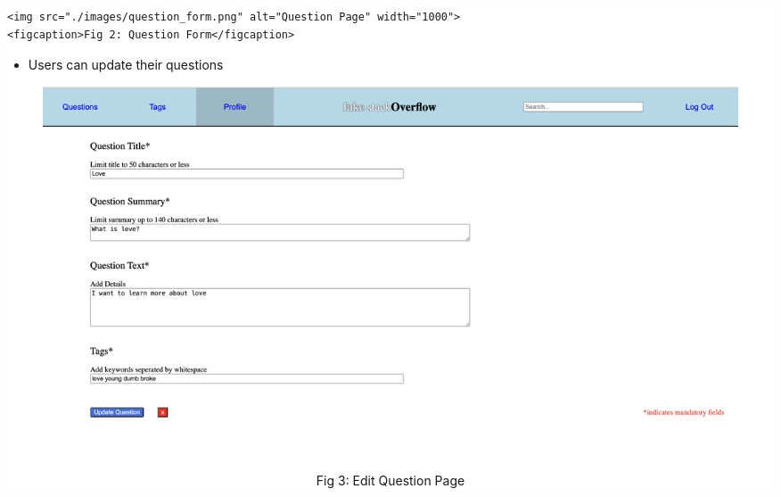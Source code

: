     <img src="./images/question_form.png" alt="Question Page" width="1000">
    <figcaption>Fig 2: Question Form</figcaption>
</figure>

* Users can update their questions 

<figure style="text-align: center;">
    <img src="./images/update_question.png" alt="Edit Question Page" width="1000">
    <figcaption>Fig 3: Edit Question Page</figcaption>
</figure>
